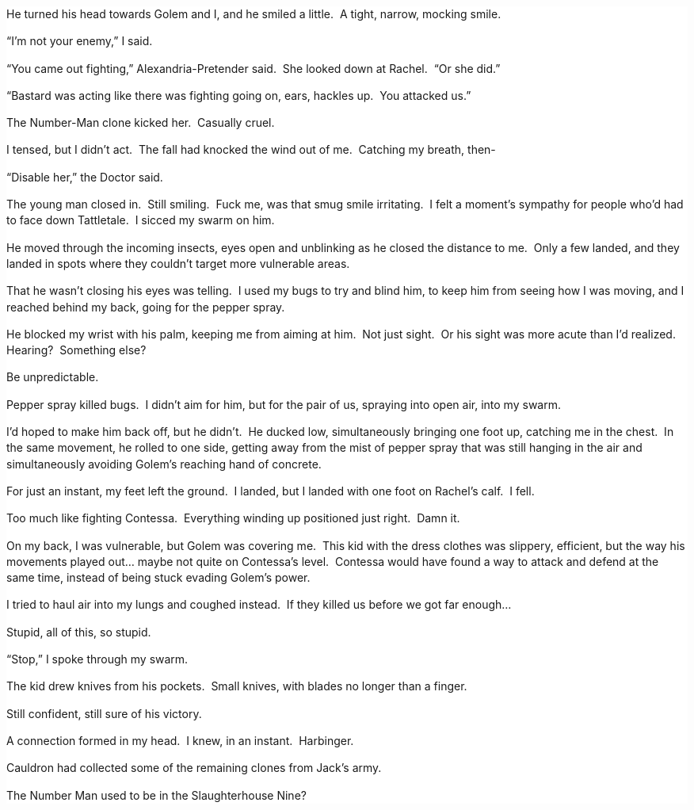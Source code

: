 He turned his head towards Golem and I, and he smiled a little.  A tight, narrow, mocking smile.

“I’m not your enemy,” I said.

“You came out fighting,” Alexandria-Pretender said.  She looked down at Rachel.  “Or she did.”

“Bastard was acting like there was fighting going on, ears, hackles up.  You attacked us.”

The Number-Man clone kicked her.  Casually cruel.

I tensed, but I didn’t act.  The fall had knocked the wind out of me.  Catching my breath, then-

“Disable her,” the Doctor said.

The young man closed in.  Still smiling.  Fuck me, was that smug smile irritating.  I felt a moment’s sympathy for people who’d had to face down Tattletale.  I sicced my swarm on him.

He moved through the incoming insects, eyes open and unblinking as he closed the distance to me.  Only a few landed, and they landed in spots where they couldn’t target more vulnerable areas.

That he wasn’t closing his eyes was telling.  I used my bugs to try and blind him, to keep him from seeing how I was moving, and I reached behind my back, going for the pepper spray.

He blocked my wrist with his palm, keeping me from aiming at him.  Not just sight.  Or his sight was more acute than I’d realized.  Hearing?  Something else?

Be unpredictable.

Pepper spray killed bugs.  I didn’t aim for him, but for the pair of us, spraying into open air, into my swarm.

I’d hoped to make him back off, but he didn’t.  He ducked low, simultaneously bringing one foot up, catching me in the chest.  In the same movement, he rolled to one side, getting away from the mist of pepper spray that was still hanging in the air and simultaneously avoiding Golem’s reaching hand of concrete.

For just an instant, my feet left the ground.  I landed, but I landed with one foot on Rachel’s calf.  I fell.

Too much like fighting Contessa.  Everything winding up positioned just right.  Damn it.

On my back, I was vulnerable, but Golem was covering me.  This kid with the dress clothes was slippery, efficient, but the way his movements played out… maybe not quite on Contessa’s level.  Contessa would have found a way to attack and defend at the same time, instead of being stuck evading Golem’s power.

I tried to haul air into my lungs and coughed instead.  If they killed us before we got far enough…

Stupid, all of this, so stupid.

“Stop,” I spoke through my swarm.

The kid drew knives from his pockets.  Small knives, with blades no longer than a finger.

Still confident, still sure of his victory.

A connection formed in my head.  I knew, in an instant.  Harbinger.

Cauldron had collected some of the remaining clones from Jack’s army.

The Number Man used to be in the Slaughterhouse Nine?
